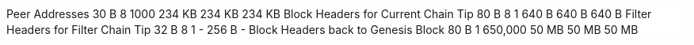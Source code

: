    </td>
  </tr>
  <tr>
   <td>Peer Addresses
   </td>
   <td>30 B
   </td>
   <td>8
   </td>
   <td>1000
   </td>
   <td>234 KB
   </td>
   <td>234 KB
   </td>
   <td>234 KB
   </td>
  </tr>
  <tr>
   <td>Block Headers for Current Chain Tip
   </td>
   <td>80 B
   </td>
   <td>8
   </td>
   <td>1
   </td>
   <td>640 B
   </td>
   <td>640 B
   </td>
   <td>640 B
   </td>
  </tr>
  <tr>
   <td>Filter Headers for Filter Chain Tip
   </td>
   <td>32 B
   </td>
   <td>8
   </td>
   <td>1
   </td>
   <td>-
   </td>
   <td>256 B
   </td>
   <td>-
   </td>
  </tr>
  <tr>
   <td>Block Headers back to Genesis Block
   </td>
   <td>80 B
   </td>
   <td>1
   </td>
   <td>650,000
   </td>
   <td>50 MB
   </td>
   <td>50 MB
   </td>
   <td>50 MB